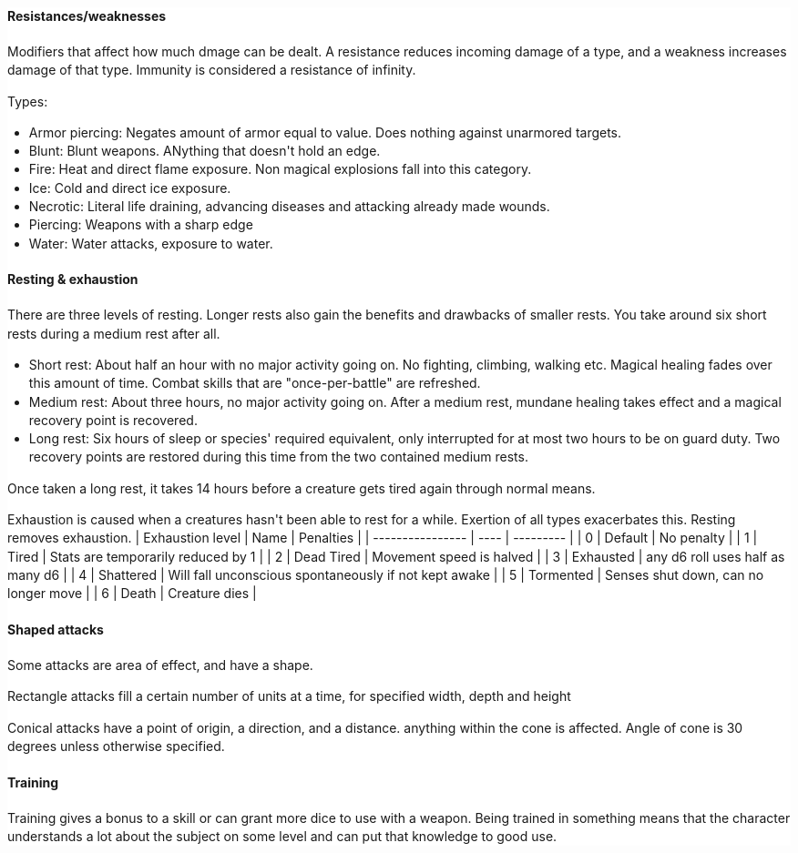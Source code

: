 #### Resistances/weaknesses
Modifiers that affect how much dmage can be dealt. A resistance reduces incoming damage of a type, and a weakness increases damage of that type. Immunity is considered a resistance of infinity. 

Types:
- Armor piercing: Negates amount of armor equal to value. Does nothing against unarmored targets.
- Blunt: Blunt weapons. ANything that doesn't hold an edge.
- Fire: Heat and direct flame exposure. Non magical explosions fall into this category.
- Ice: Cold and direct ice exposure.
- Necrotic: Literal life draining, advancing diseases and attacking already made wounds.
- Piercing: Weapons with a sharp edge
- Water: Water attacks, exposure to water.

#### Resting & exhaustion
There are three levels of resting. Longer rests also gain the benefits and drawbacks of smaller rests. You take around six short rests during a medium rest after all.
- Short rest: About half an hour with no major activity going on. No fighting, climbing, walking etc. Magical healing fades over this amount of time. Combat skills that are "once-per-battle" are refreshed.
- Medium rest: About three hours, no major activity going on. After a medium rest, mundane healing takes effect and a magical recovery point is recovered.
- Long rest: Six hours of sleep or species' required equivalent, only interrupted for at most two hours to be on guard duty. Two recovery points are restored during this time from the two contained medium rests.

Once taken a long rest, it takes 14 hours before a creature gets tired again through normal means. 

Exhaustion is caused when a creatures hasn't been able to rest for a while. Exertion of all types exacerbates this. Resting removes exhaustion.
| Exhaustion level | Name | Penalties |
| ---------------- | ---- | --------- |
| 0 | Default | No penalty |
| 1 | Tired | Stats are temporarily reduced by 1 |
| 2 | Dead Tired | Movement speed is halved |
| 3 | Exhausted | any d6 roll uses half as many d6 |
| 4 | Shattered | Will fall unconscious spontaneously if not kept awake |
| 5 | Tormented | Senses shut down, can no longer move |
| 6 | Death | Creature dies |

#### Shaped attacks
Some attacks are area of effect, and have a shape.

Rectangle attacks fill a certain number of units at a time, for specified width, depth and height

Conical attacks have a point of origin, a direction, and a distance. anything within the cone is affected. Angle of cone is 30 degrees unless otherwise specified.

#### Training
Training gives a bonus to a skill or can grant more dice to use with a weapon. Being trained in something means that the character understands a lot about the subject on some level and can put that knowledge to good use.
